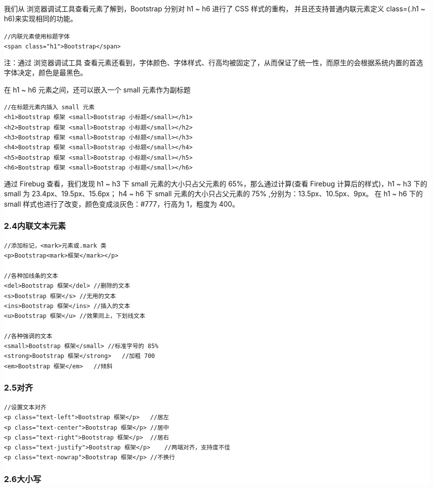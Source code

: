 我们从 浏览器调试工具查看元素了解到，Bootstrap 分别对 h1 ~ h6 进行了 CSS 样式的重构， 并且还支持普通内联元素定义 class=(.h1 ~ h6)来实现相同的功能。

```
//内联元素使用标题字体
<span class="h1">Bootstrap</span>
```

注：通过 浏览器调试工具 查看元素还看到，字体颜色、字体样式、行高均被固定了，从而保证了统一性，而原生的会根据系统内置的首选字体决定，颜色是最黑色。

在 h1 ~ h6 元素之间，还可以嵌入一个 small 元素作为副标题

```
//在标题元素内插入 small 元素
<h1>Bootstrap 框架 <small>Bootstrap 小标题</small></h1>
<h2>Bootstrap 框架 <small>Bootstrap 小标题</small></h2>
<h3>Bootstrap 框架 <small>Bootstrap 小标题</small></h3>
<h4>Bootstrap 框架 <small>Bootstrap 小标题</small></h4>
<h5>Bootstrap 框架 <small>Bootstrap 小标题</small></h5>
<h6>Bootstrap 框架 <small>Bootstrap 小标题</small></h6>
```

通过 Firebug 查看，我们发现 h1 ~ h3 下 small 元素的大小只占父元素的 65%，那么通过计算(查看 Firebug 计算后的样式)，h1 ~ h3 下的 small 为 23.4px、19.5px、15.6px； h4 ~ h6 下 small 元素的大小只占父元素的 75% ,分别为：13.5px、10.5px、9px。
在 h1 ~ h6 下的 small 样式也进行了改变，颜色变成淡灰色：#777，行高为 1，粗度为 400。

### 2.4内联文本元素

```
//添加标记，<mark>元素或.mark 类
<p>Bootstrap<mark>框架</mark></p>

//各种加线条的文本
<del>Bootstrap 框架</del>	//删除的文本
<s>Bootstrap 框架</s>	//无用的文本
<ins>Bootstrap 框架</ins>	//插入的文本
<u>Bootstrap 框架</u>	//效果同上，下划线文本

//各种强调的文本
<small>Bootstrap 框架</small>	//标准字号的 85%
<strong>Bootstrap 框架</strong>	//加粗 700
<em>Bootstrap 框架</em>	//倾斜
```

### 2.5对齐

```
//设置文本对齐
<p class="text-left">Bootstrap 框架</p>	//居左
<p class="text-center">Bootstrap 框架</p>	//居中
<p class="text-right">Bootstrap 框架</p>	//居右
<p class="text-justify">Bootstrap 框架</p>	//两端对齐，支持度不佳
<p class="text-nowrap">Bootstrap 框架</p>	//不换行
```

### 2.6大小写
